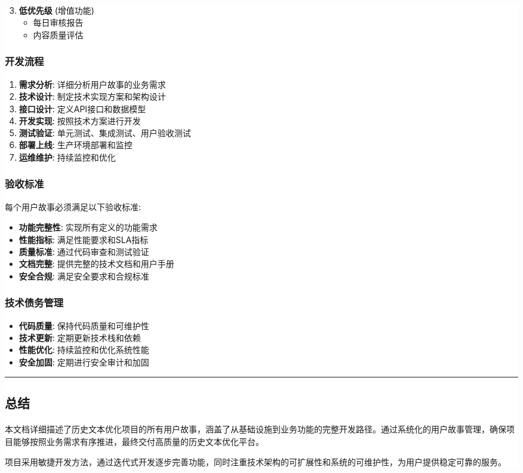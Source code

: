 3. **低优先级** (增值功能)
   - 每日审核报告
   - 内容质量评估

### 开发流程

1. **需求分析**: 详细分析用户故事的业务需求
2. **技术设计**: 制定技术实现方案和架构设计
3. **接口设计**: 定义API接口和数据模型
4. **开发实现**: 按照技术方案进行开发
5. **测试验证**: 单元测试、集成测试、用户验收测试
6. **部署上线**: 生产环境部署和监控
7. **运维维护**: 持续监控和优化

### 验收标准

每个用户故事必须满足以下验收标准:
- **功能完整性**: 实现所有定义的功能需求
- **性能指标**: 满足性能要求和SLA指标
- **质量标准**: 通过代码审查和测试验证
- **文档完整**: 提供完整的技术文档和用户手册
- **安全合规**: 满足安全要求和合规标准

### 技术债务管理

- **代码质量**: 保持代码质量和可维护性
- **技术更新**: 定期更新技术栈和依赖
- **性能优化**: 持续监控和优化系统性能
- **安全加固**: 定期进行安全审计和加固

---

## 总结

本文档详细描述了历史文本优化项目的所有用户故事，涵盖了从基础设施到业务功能的完整开发路径。通过系统化的用户故事管理，确保项目能够按照业务需求有序推进，最终交付高质量的历史文本优化平台。

项目采用敏捷开发方法，通过迭代式开发逐步完善功能，同时注重技术架构的可扩展性和系统的可维护性，为用户提供稳定可靠的服务。